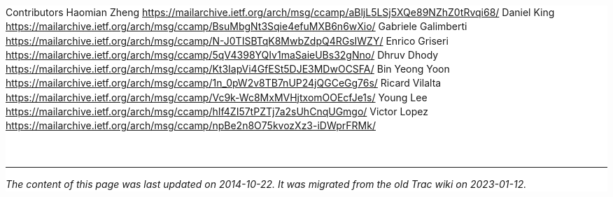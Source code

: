 Contributors
   Haomian Zheng https://mailarchive.ietf.org/arch/msg/ccamp/aBljL5LSj5XQe89NZhZ0tRvqi68/
   Daniel King https://mailarchive.ietf.org/arch/msg/ccamp/BsuMbgNt3Sqie4efuMXB6n6wXio/
   Gabriele Galimberti https://mailarchive.ietf.org/arch/msg/ccamp/N-J0TISBTqK8MwbZdpQ4RGsIWZY/
   Enrico Griseri https://mailarchive.ietf.org/arch/msg/ccamp/5qV4398YQIv1maSaieUBs32gNno/
   Dhruv Dhody https://mailarchive.ietf.org/arch/msg/ccamp/Kt3IapVi4GfESt5DJE3MDwOCSFA/
   Bin Yeong Yoon https://mailarchive.ietf.org/arch/msg/ccamp/1n_0pW2v8TB7nUP24jQGCeGg76s/
   Ricard Vilalta https://mailarchive.ietf.org/arch/msg/ccamp/Vc9k-Wc8MxMVHjtxomOOEcfJe1s/
   Young Lee https://mailarchive.ietf.org/arch/msg/ccamp/hIf4ZI57tPZTj7a2sUhCnqUGmgo/
   Victor Lopez https://mailarchive.ietf.org/arch/msg/ccamp/npBe2n8O75kvozXz3-iDWprFRMk/

&nbsp;
&nbsp;
&nbsp;

---

*The content of this page was last updated on 2014-10-22. It was migrated from the old Trac wiki on 2023-01-12.*
